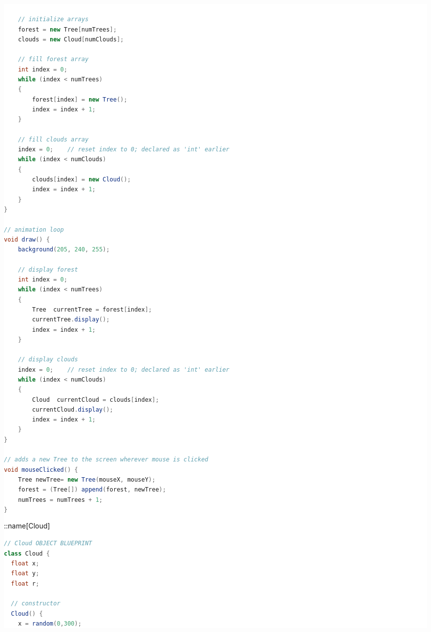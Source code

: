 ```java

    // initialize arrays
    forest = new Tree[numTrees];  
    clouds = new Cloud[numClouds];

    // fill forest array
    int index = 0;
    while (index < numTrees)    
    {
        forest[index] = new Tree();
        index = index + 1;
    }

    // fill clouds array
    index = 0;    // reset index to 0; declared as 'int' earlier
    while (index < numClouds)    
    {
        clouds[index] = new Cloud(); 
        index = index + 1;
    }
}

// animation loop
void draw() {
    background(205, 240, 255);

    // display forest 
    int index = 0;
    while (index < numTrees)    
    {
        Tree  currentTree = forest[index]; 
        currentTree.display();
        index = index + 1;
    }

    // display clouds 
    index = 0;    // reset index to 0; declared as 'int' earlier
    while (index < numClouds)    
    {
        Cloud  currentCloud = clouds[index]; 
        currentCloud.display();
        index = index + 1;
    }
}

// adds a new Tree to the screen wherever mouse is clicked
void mouseClicked() {
    Tree newTree= new Tree(mouseX, mouseY);
    forest = (Tree[]) append(forest, newTree);
    numTrees = numTrees + 1;
}
```
::name[Cloud]
```java
// Cloud OBJECT BLUEPRINT
class Cloud {
  float x;
  float y;
  float r;

  // constructor
  Cloud() {
    x = random(0,300);
```